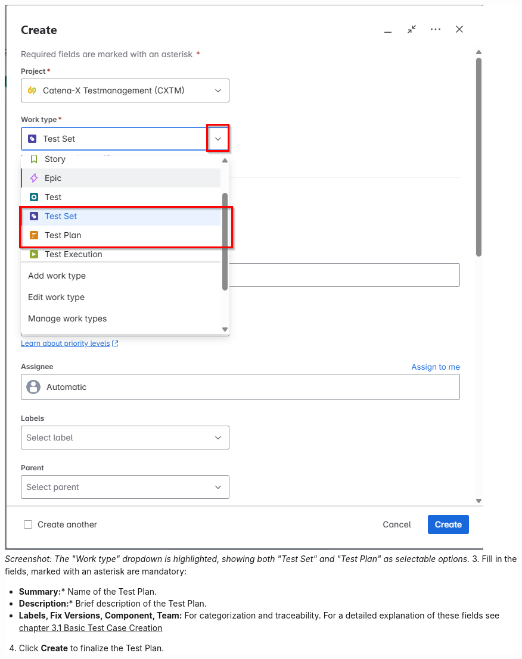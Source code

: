    ![2025-06-25_10_44_46-testplancreatedialog.png](../images/howto-xray-testplan-create-dialog.png)
   *Screenshot: The "Work type" dropdown is highlighted, showing both "Test Set" and "Test Plan" as selectable options.*
3. Fill in the fields, marked with an asterisk are mandatory:
   - **Summary:*** Name of the Test Plan.
   - **Description:*** Brief description of the Test Plan.
   - **Labels, Fix Versions, Component, Team:** For categorization and traceability.
     For a detailed explanation of these fields see [chapter 3.1 Basic Test Case Creation](#31-basic-test-case-creation)
4. Click **Create** to finalize the Test Plan.
